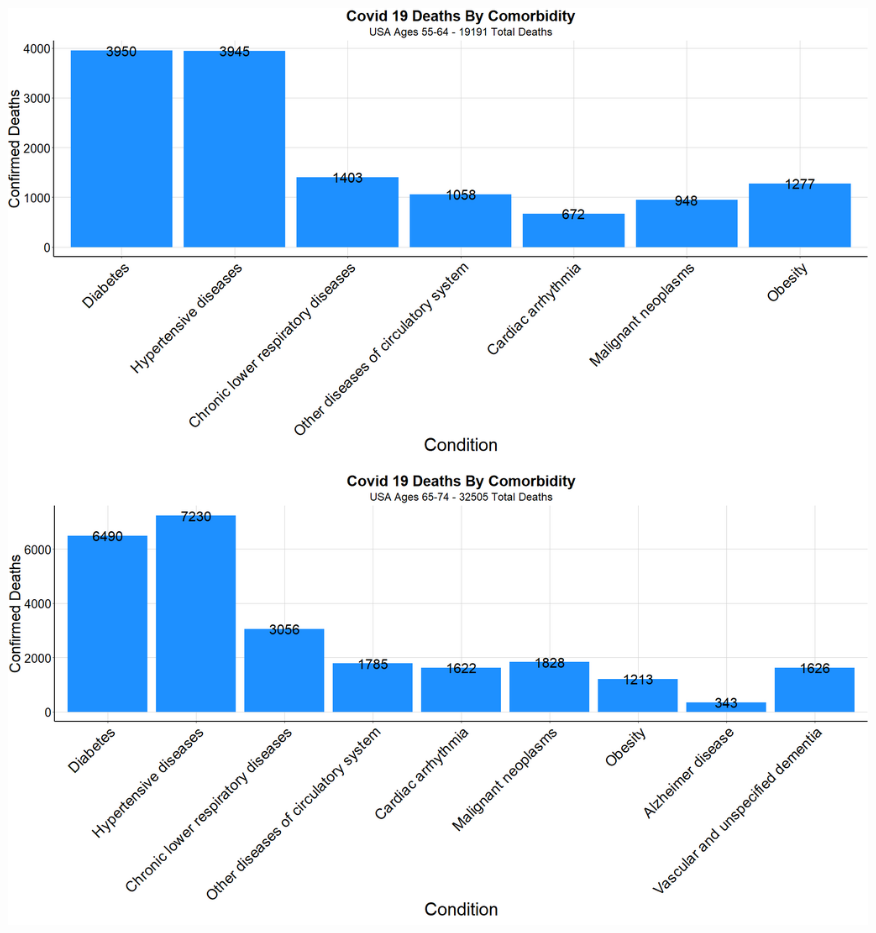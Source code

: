 ![plot of chunk unnamed-chunk-12](/assets/images/2020-09-01-covid/image12.png)  

![plot of chunk unnamed-chunk-13](/assets/images/2020-09-01-covid/image13.png)  

